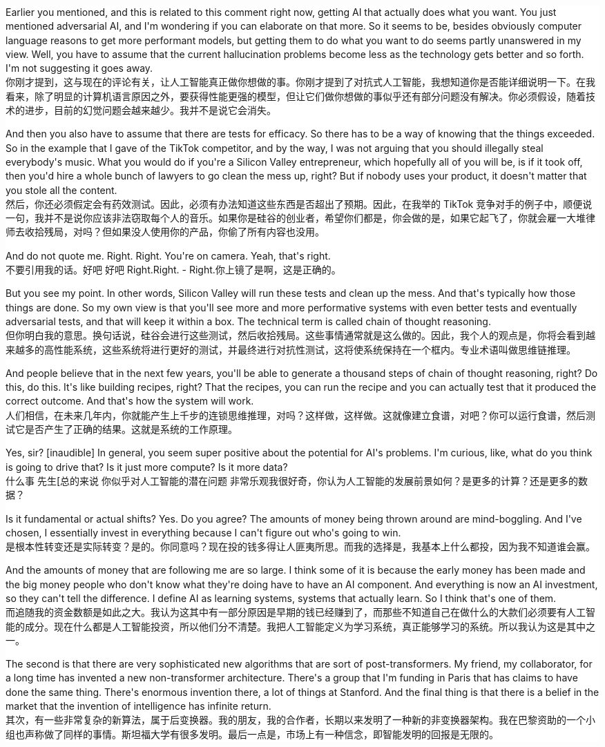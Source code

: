 Earlier you mentioned, and this is related to this comment right now, getting AI that actually does what you want. You just mentioned adversarial AI, and I'm wondering if you can elaborate on that more. So it seems to be, besides obviously computer language reasons to get more performant models, but getting them to do what you want to do seems partly unanswered in my view. Well, you have to assume that the current hallucination problems become less as the technology gets better and so forth. I'm not suggesting it goes away.  
你刚才提到，这与现在的评论有关，让人工智能真正做你想做的事。你刚才提到了对抗式人工智能，我想知道你是否能详细说明一下。在我看来，除了明显的计算机语言原因之外，要获得性能更强的模型，但让它们做你想做的事似乎还有部分问题没有解决。你必须假设，随着技术的进步，目前的幻觉问题会越来越少。我并不是说它会消失。

And then you also have to assume that there are tests for efficacy. So there has to be a way of knowing that the things exceeded. So in the example that I gave of the TikTok competitor, and by the way, I was not arguing that you should illegally steal everybody's music. What you would do if you're a Silicon Valley entrepreneur, which hopefully all of you will be, is if it took off, then you'd hire a whole bunch of lawyers to go clean the mess up, right? But if nobody uses your product, it doesn't matter that you stole all the content.  
然后，你还必须假定会有药效测试。因此，必须有办法知道这些东西是否超出了预期。因此，在我举的 TikTok 竞争对手的例子中，顺便说一句，我并不是说你应该非法窃取每个人的音乐。如果你是硅谷的创业者，希望你们都是，你会做的是，如果它起飞了，你就会雇一大堆律师去收拾残局，对吗？但如果没人使用你的产品，你偷了所有内容也没用。

And do not quote me. Right. Right. You're on camera. Yeah, that's right.  
不要引用我的话。好吧 好吧 Right.Right. - Right.你上镜了是啊，这是正确的。

But you see my point. In other words, Silicon Valley will run these tests and clean up the mess. And that's typically how those things are done. So my own view is that you'll see more and more performative systems with even better tests and eventually adversarial tests, and that will keep it within a box. The technical term is called chain of thought reasoning.  
但你明白我的意思。换句话说，硅谷会进行这些测试，然后收拾残局。这些事情通常就是这么做的。因此，我个人的观点是，你将会看到越来越多的高性能系统，这些系统将进行更好的测试，并最终进行对抗性测试，这将使系统保持在一个框内。专业术语叫做思维链推理。

And people believe that in the next few years, you'll be able to generate a thousand steps of chain of thought reasoning, right? Do this, do this. It's like building recipes, right? That the recipes, you can run the recipe and you can actually test that it produced the correct outcome. And that's how the system will work.  
人们相信，在未来几年内，你就能产生上千步的连锁思维推理，对吗？这样做，这样做。这就像建立食谱，对吧？你可以运行食谱，然后测试它是否产生了正确的结果。这就是系统的工作原理。

Yes, sir? \[inaudible\] In general, you seem super positive about the potential for AI's problems. I'm curious, like, what do you think is going to drive that? Is it just more compute? Is it more data?  
什么事 先生\[总的来说 你似乎对人工智能的潜在问题 非常乐观我很好奇，你认为人工智能的发展前景如何？是更多的计算？还是更多的数据？

Is it fundamental or actual shifts? Yes. Do you agree? The amounts of money being thrown around are mind-boggling. And I've chosen, I essentially invest in everything because I can't figure out who's going to win.  
是根本性转变还是实际转变？是的。你同意吗？现在投的钱多得让人匪夷所思。而我的选择是，我基本上什么都投，因为我不知道谁会赢。

And the amounts of money that are following me are so large. I think some of it is because the early money has been made and the big money people who don't know what they're doing have to have an AI component. And everything is now an AI investment, so they can't tell the difference. I define AI as learning systems, systems that actually learn. So I think that's one of them.  
而追随我的资金数额是如此之大。我认为这其中有一部分原因是早期的钱已经赚到了，而那些不知道自己在做什么的大款们必须要有人工智能的成分。现在什么都是人工智能投资，所以他们分不清楚。我把人工智能定义为学习系统，真正能够学习的系统。所以我认为这是其中之一。

The second is that there are very sophisticated new algorithms that are sort of post-transformers. My friend, my collaborator, for a long time has invented a new non-transformer architecture. There's a group that I'm funding in Paris that has claims to have done the same thing. There's enormous invention there, a lot of things at Stanford. And the final thing is that there is a belief in the market that the invention of intelligence has infinite return.  
其次，有一些非常复杂的新算法，属于后变换器。我的朋友，我的合作者，长期以来发明了一种新的非变换器架构。我在巴黎资助的一个小组也声称做了同样的事情。斯坦福大学有很多发明。最后一点是，市场上有一种信念，即智能发明的回报是无限的。

